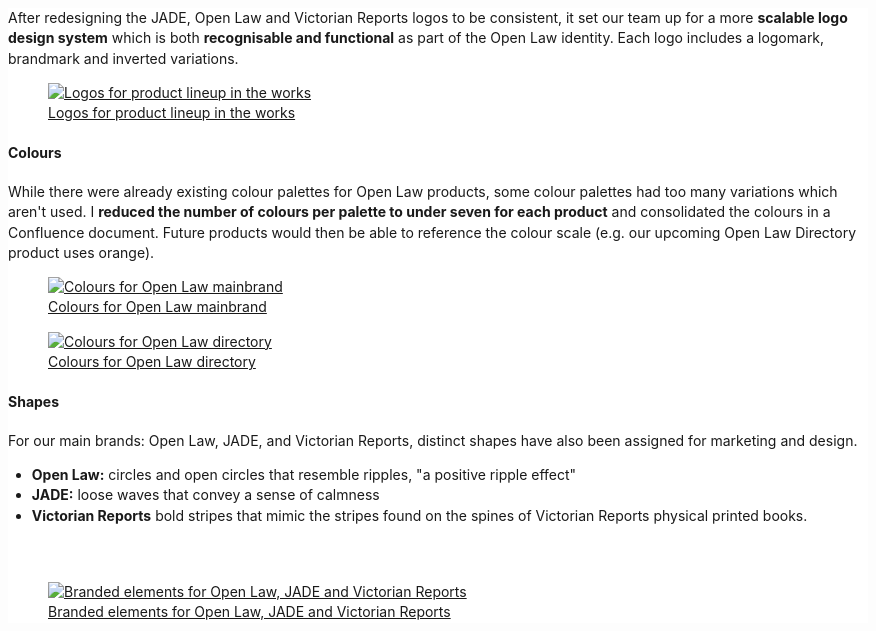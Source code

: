 After redesigning the JADE, Open Law and Victorian Reports logos to be consistent, it set our team up for a more **scalable logo design system** which is both **recognisable and functional** as part of the Open Law identity. Each logo includes a logomark, brandmark and inverted variations.

<div class="lightgallery">
        <a href="/projects/openlaw/08.png">
        <figure>
            <img src="/projects/openlaw/08.png" alt= "Logos for product lineup in the works"/>
        <figcaption>Logos for product lineup in the works</figcaption>
        </figure>
    </a>
</div>

#### Colours
While there were already existing colour palettes for Open Law products, some colour palettes had too many variations which aren't used. I **reduced the number of colours per palette to under seven for each product** and consolidated the colours in a Confluence document. Future products would then be able to reference the colour scale (e.g. our upcoming Open Law Directory product uses orange).


<div class="lightgallery">
    <a href="/projects/openlaw/09.png">
        <figure>
            <img src="/projects/openlaw/09.png" alt= "Colours for Open Law mainbrand"/>
        <figcaption>Colours for Open Law mainbrand</figcaption>
        </figure>
    </a>
    <a href="/projects/openlaw/10.png">
        <figure>
            <img src="/projects/openlaw/10.png" alt= "Colours for Open Law directory"/>
        <figcaption>Colours for Open Law directory</figcaption>
        </figure>
    </a>
</div>

#### Shapes
For our main brands: Open Law, JADE, and Victorian Reports, distinct shapes have also been assigned for marketing and design.

- **Open Law:** circles and open circles that resemble ripples, "a positive ripple effect"
- **JADE:** loose waves that convey a sense of calmness
- **Victorian Reports** bold stripes that mimic the stripes found on the spines of Victorian Reports physical printed books.

<div style="height: 2rem"></div>

<div class="lightgallery">
    <a href="/projects/openlaw/11.png">
        <figure>
            <img src="/projects/openlaw/11.png" alt= "Branded elements for Open Law, JADE and Victorian Reports"/>
        <figcaption>Branded elements for Open Law, JADE and Victorian Reports</figcaption>
        </figure>
    </a>
</div>

